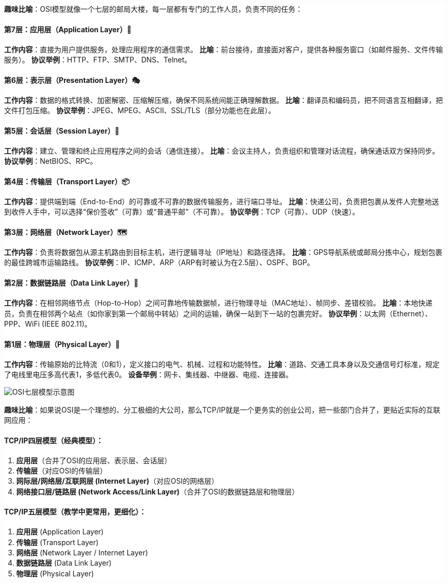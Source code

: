 
**趣味比喻**：OSI模型就像一个七层的邮局大楼，每一层都有专门的工作人员，负责不同的任务：

#### 第7层：应用层（Application Layer）📱
**工作内容**：直接为用户提供服务，处理应用程序的通信需求。
**比喻**：前台接待，直接面对客户，提供各种服务窗口（如邮件服务、文件传输服务）。
**协议举例**：HTTP、FTP、SMTP、DNS、Telnet。

#### 第6层：表示层（Presentation Layer）🎭
**工作内容**：数据的格式转换、加密解密、压缩解压缩，确保不同系统间能正确理解数据。
**比喻**：翻译员和编码员，把不同语言互相翻译，把文件打包压缩。
**协议举例**：JPEG、MPEG、ASCII、SSL/TLS（部分功能也在此层）。

#### 第5层：会话层（Session Layer）🤝
**工作内容**：建立、管理和终止应用程序之间的会话（通信连接）。
**比喻**：会议主持人，负责组织和管理对话流程，确保通话双方保持同步。
**协议举例**：NetBIOS、RPC。

#### 第4层：传输层（Transport Layer）📦
**工作内容**：提供端到端（End-to-End）的可靠或不可靠的数据传输服务，进行端口寻址。
**比喻**：快递公司，负责把包裹从发件人完整地送到收件人手中，可以选择“保价签收”（可靠）或“普通平邮”（不可靠）。
**协议举例**：TCP（可靠）、UDP（快速）。

#### 第3层：网络层（Network Layer）🗺️
**工作内容**：负责将数据包从源主机路由到目标主机，进行逻辑寻址（IP地址）和路径选择。
**比喻**：GPS导航系统或邮局分拣中心，规划包裹的最佳跨城市运输路线。
**协议举例**：IP、ICMP、ARP（ARP有时被认为在2.5层）、OSPF、BGP。

#### 第2层：数据链路层（Data Link Layer）🚚
**工作内容**：在相邻网络节点（Hop-to-Hop）之间可靠地传输数据帧，进行物理寻址（MAC地址）、帧同步、差错校验。
**比喻**：本地快递员，负责在相邻两个站点（如你家到第一个邮局中转站）之间的运输，确保一站到下一站的包裹完好。
**协议举例**：以太网（Ethernet）、PPP、WiFi (IEEE 802.11)。

#### 第1层：物理层（Physical Layer）🔌
**工作内容**：传输原始的比特流（0和1），定义接口的电气、机械、过程和功能特性。
**比喻**：道路、交通工具本身以及交通信号灯标准，规定了电线里电压多高代表1，多低代表0。
**设备举例**：网卡、集线器、中继器、电缆、连接器。

![OSI七层模型示意图](https://images.placeholders.dev/?width=500&height=700&text=OSI%207%20Layer%20Model&bgColor=%23f0f0f0&textColor=%23333 "OSI七层模型示意图，每层标注主要功能和代表协议")


**趣味比喻**：如果说OSI是一个理想的、分工极细的大公司，那么TCP/IP就是一个更务实的创业公司，把一些部门合并了，更贴近实际的互联网应用：

#### TCP/IP四层模型（经典模型）：
1. **应用层**（合并了OSI的应用层、表示层、会话层）
2. **传输层**（对应OSI的传输层）
3. **网际层/网络层/互联网层 (Internet Layer)**（对应OSI的网络层）
4. **网络接口层/链路层 (Network Access/Link Layer)**（合并了OSI的数据链路层和物理层）

#### TCP/IP五层模型（教学中更常用，更细化）：
1. **应用层** (Application Layer)
2. **传输层** (Transport Layer)
3. **网络层** (Network Layer / Internet Layer)
4. **数据链路层** (Data Link Layer)
5. **物理层** (Physical Layer)
